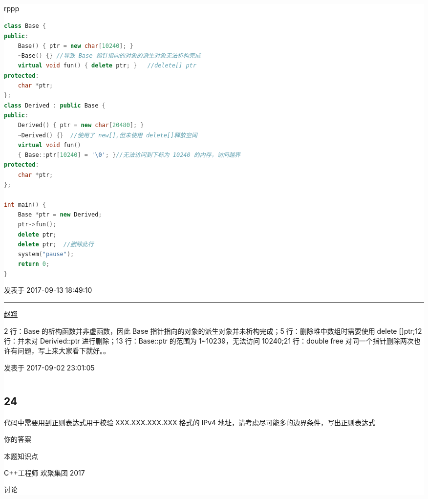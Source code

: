 [rppp](https://www.nowcoder.com/profile/9542322)

```cpp
class Base {
public:
	Base() { ptr = new char[10240]; }
	~Base() {} //导致 Base 指针指向的对象的派生对象无法析构完成
	virtual void fun() { delete ptr; }   //delete[] ptr
protected:
	char *ptr;
};
class Derived : public Base {
public:
	Derived() { ptr = new char[20480]; }  
	~Derived() {}  //使用了 new[],但未使用 delete[]释放空间
	virtual void fun()
	{ Base::ptr[10240] = '\0'; }//无法访问到下标为 10240 的内存，访问越界
protected:
	char *ptr;
};

int main() {
	Base *ptr = new Derived;
	ptr->fun();
	delete ptr;
	delete ptr;  //删除此行
	system("pause");
	return 0;
}

```

发表于 2017-09-13 18:49:10

* * *

[赵翔](https://www.nowcoder.com/profile/5926751)

2 行：Base 的析构函数并非虚函数，因此 Base 指针指向的对象的派生对象并未析构完成；5 行：删除堆中数组时需要使用 delete []ptr;12 行：并未对 Derivied::ptr 进行删除；13 行：Base::ptr 的范围为 1~10239，无法访问 10240;21 行：double free 对同一个指针删除两次也许有问题，写上来大家看下就好。。

发表于 2017-09-02 23:01:05

* * *

## 24

代码中需要用到正则表达式用于校验 XXX.XXX.XXX.XXX 格式的 IPv4 地址，请考虑尽可能多的边界条件，写出正则表达式

你的答案

本题知识点

C++工程师 欢聚集团 2017

讨论
